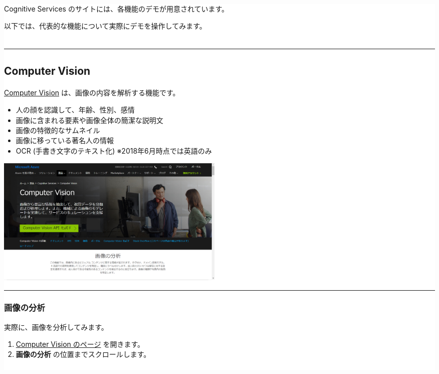 Cognitive Services のサイトには、各機能のデモが用意されています。

以下では、代表的な機能について実際にデモを操作してみます。<br /><br />

***

## Computer Vision

[Computer Vision](https://azure.microsoft.com/ja-jp/services/cognitive-services/computer-vision/) は、画像の内容を解析する機能です。

- 人の顔を認識して、年齢、性別、感情
- 画像に含まれる要素や画像全体の簡潔な説明文
- 画像の特徴的なサムネイル
- 画像に移っている著名人の情報
- OCR (手書き文字のテキスト化) ※2018年6月時点では英語のみ

<img src="Assets/Images/computervision_toppage.png" width="420px" />

---

### 画像の分析

実際に、画像を分析してみます。

1. [Computer Vision のページ](https://azure.microsoft.com/ja-jp/services/cognitive-services/computer-vision/) を開きます。
2. **画像の分析** の位置までスクロールします。 <br /><br />